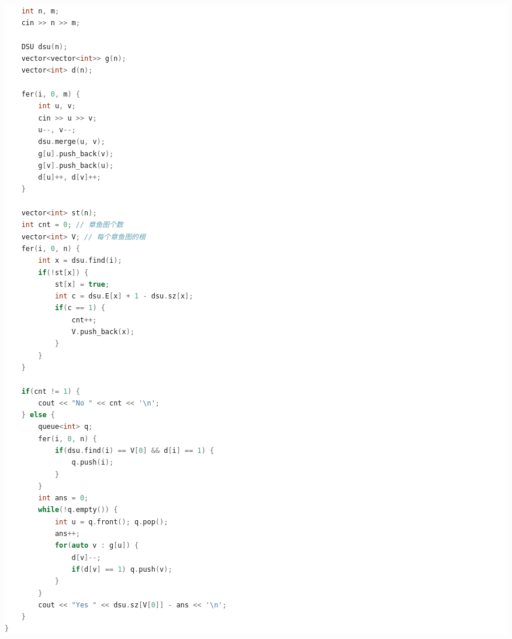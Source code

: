 ```cpp
    int n, m;
    cin >> n >> m;

    DSU dsu(n);
    vector<vector<int>> g(n);
    vector<int> d(n);

    fer(i, 0, m) {
    	int u, v;
    	cin >> u >> v;
    	u--, v--;
    	dsu.merge(u, v);
    	g[u].push_back(v);
    	g[v].push_back(u);
    	d[u]++, d[v]++;
    }

    vector<int> st(n);
    int cnt = 0; // 章鱼图个数
    vector<int> V; // 每个章鱼图的根
    fer(i, 0, n) {
    	int x = dsu.find(i);
    	if(!st[x]) {
    		st[x] = true;
    		int c = dsu.E[x] + 1 - dsu.sz[x];
    		if(c == 1) {
				cnt++;
				V.push_back(x);
    		}
    	}
    }

    if(cnt != 1) {
    	cout << "No " << cnt << '\n';
    } else {
    	queue<int> q;
    	fer(i, 0, n) {
    		if(dsu.find(i) == V[0] && d[i] == 1) {
    			q.push(i);
    		}
    	}
    	int ans = 0;
    	while(!q.empty()) {
    		int u = q.front(); q.pop();
    		ans++;
    		for(auto v : g[u]) {
    			d[v]--;
    			if(d[v] == 1) q.push(v);
    		}
    	}
    	cout << "Yes " << dsu.sz[V[0]] - ans << '\n';
    }
}
```
